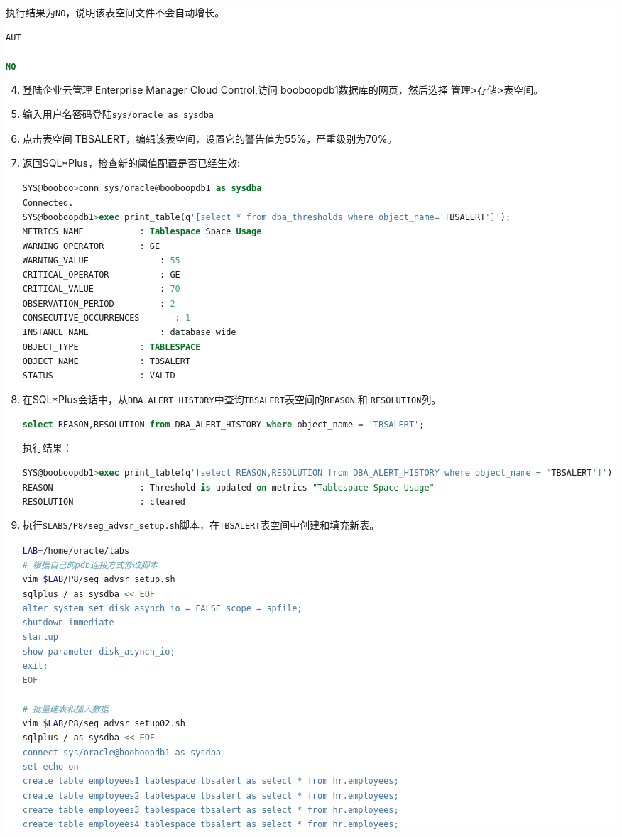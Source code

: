    执行结果为`NO`，说明该表空间文件不会自动增长。

   ```sql
   AUT
   ---
   NO
   ```

4. 登陆企业云管理 Enterprise Manager Cloud Control,访问 booboopdb1数据库的网页，然后选择 管理>存储>表空间。

5. 输入用户名密码登陆`sys/oracle as sysdba`

6. 点击表空间 TBSALERT，编辑该表空间，设置它的警告值为55%，严重级别为70%。

7. 返回SQL\*Plus，检查新的阈值配置是否已经生效:

   ```sql
   SYS@booboo>conn sys/oracle@booboopdb1 as sysdba
   Connected.
   SYS@booboopdb1>exec print_table(q'[select * from dba_thresholds where object_name='TBSALERT']');
   METRICS_NAME		      : Tablespace Space Usage
   WARNING_OPERATOR	      : GE
   WARNING_VALUE		      : 55
   CRITICAL_OPERATOR	      : GE
   CRITICAL_VALUE		      : 70
   OBSERVATION_PERIOD	      : 2
   CONSECUTIVE_OCCURRENCES       : 1
   INSTANCE_NAME		      : database_wide
   OBJECT_TYPE		      : TABLESPACE
   OBJECT_NAME		      : TBSALERT
   STATUS			      : VALID
   ```

8. 在SQL\*Plus会话中，从`DBA_ALERT_HISTORY`中查询`TBSALERT`表空间的`REASON` 和 `RESOLUTION`列。

   ```sql
   select REASON,RESOLUTION from DBA_ALERT_HISTORY where object_name = 'TBSALERT';
   ```

   执行结果：

   ```sql
   SYS@booboopdb1>exec print_table(q'[select REASON,RESOLUTION from DBA_ALERT_HISTORY where object_name = 'TBSALERT']')
   REASON			      : Threshold is updated on metrics "Tablespace Space Usage"
   RESOLUTION		      : cleared
   ```

9. 执行`$LABS/P8/seg_advsr_setup.sh`脚本，在`TBSALERT`表空间中创建和填充新表。

   ```bash
   LAB=/home/oracle/labs
   # 根据自己的pdb连接方式修改脚本
   vim $LAB/P8/seg_advsr_setup.sh
   sqlplus / as sysdba << EOF
   alter system set disk_asynch_io = FALSE scope = spfile;
   shutdown immediate
   startup
   show parameter disk_asynch_io;
   exit;
   EOF

   # 批量建表和插入数据
   vim $LAB/P8/seg_advsr_setup02.sh
   sqlplus / as sysdba << EOF
   connect sys/oracle@booboopdb1 as sysdba
   set echo on
   create table employees1 tablespace tbsalert as select * from hr.employees;
   create table employees2 tablespace tbsalert as select * from hr.employees;
   create table employees3 tablespace tbsalert as select * from hr.employees;
   create table employees4 tablespace tbsalert as select * from hr.employees;
   ```